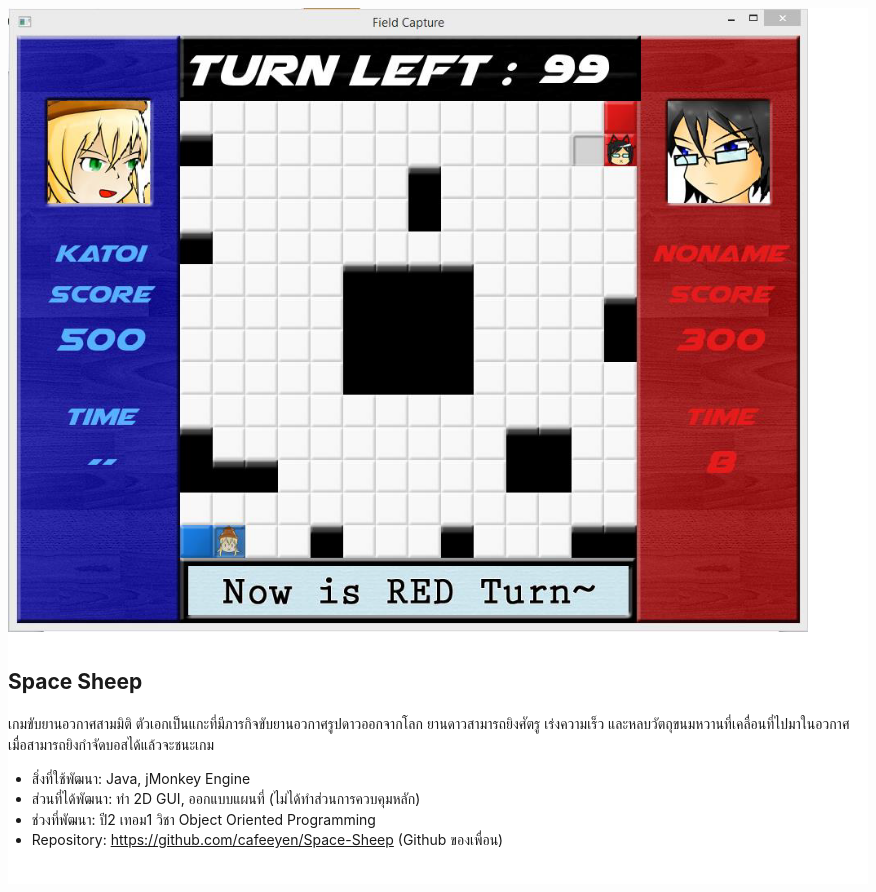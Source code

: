 <img src="https://raw.githubusercontent.com/fasterac/My-Profile/master/FieldCapture/02.png" alt="FieldCapture" width="800"/> 
<br>

## Space Sheep
เกมขับยานอวกาศสามมิติ ตัวเอกเป็นแกะที่มีภารกิจขับยานอวกาศรูปดาวออกจากโลก ยานดาวสามารถยิงศัตรู เร่งความเร็ว และหลบวัตถุขนมหวานที่เคลื่อนที่ไปมาในอวกาศ เมื่อสามารถยิงกำจัดบอสได้แล้วจะชนะเกม
 - สิ่งที่ใช้พัฒนา: Java, jMonkey Engine
 - ส่วนที่ได้พัฒนา: ทำ 2D GUI, ออกแบบแผนที่ (ไม่ได้ทำส่วนการควบคุมหลัก)
 - ช่วงที่พัฒนา: ปี2 เทอม1 วิชา Object Oriented Programming 
 - Repository: https://github.com/cafeeyen/Space-Sheep (Github ของเพื่อน)
<br>